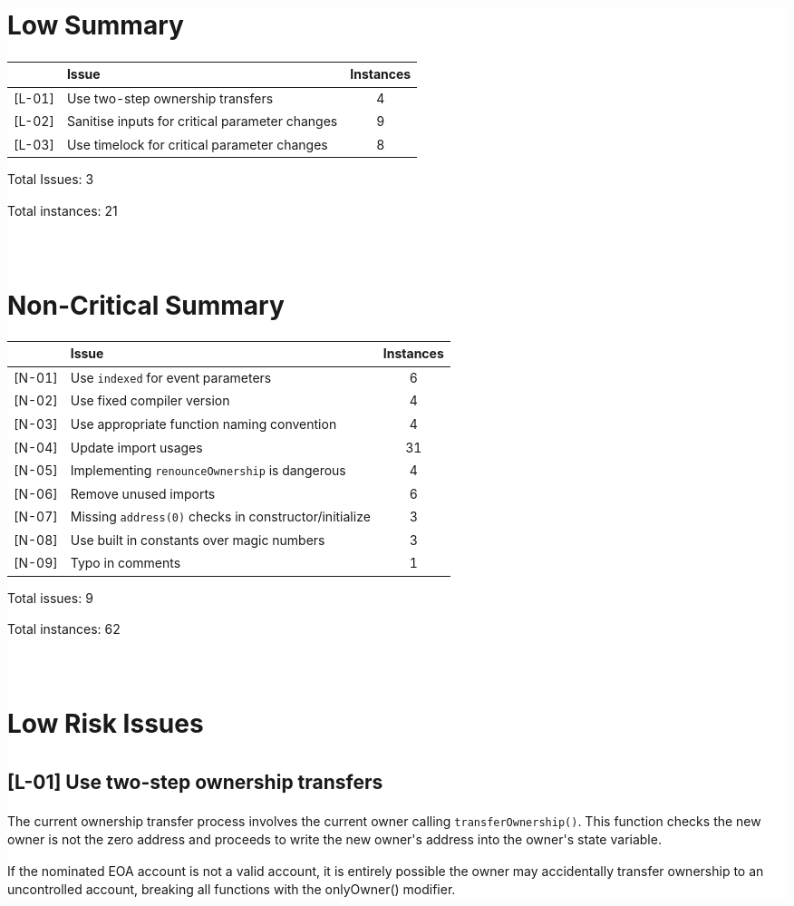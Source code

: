 # Low Summary
| |Issue|Instances|
|:-:|:-|:-:|
|[L-01]|Use two-step ownership transfers|4|
|[L-02]|Sanitise inputs for critical parameter changes|9|
|[L-03]|Use timelock for critical parameter changes|8|

Total Issues: 3

Total instances: 21

&nbsp;
# Non-Critical Summary
| |Issue|Instances|
|:-:|:-|:-:|
|[N-01]|Use `indexed` for event parameters|6|
|[N-02]|Use fixed compiler version|4|
|[N-03]|Use appropriate function naming convention|4|
|[N-04]|Update import usages|31|
|[N-05]|Implementing `renounceOwnership` is dangerous|4|
|[N-06]|Remove unused imports|6|
|[N-07]|Missing `address(0)` checks in constructor/initialize|3|
|[N-08]|Use built in constants over magic numbers|3|
|[N-09]|Typo in comments|1|

Total issues: 9

Total instances: 62

&nbsp;
# Low Risk Issues
## [L-01] Use two-step ownership transfers

The current ownership transfer process involves the current owner calling `transferOwnership()`. This function checks the new owner is not the zero address and proceeds to write the new owner's address into the owner's state variable.

If the nominated EOA account is not a valid account, it is entirely possible the owner may accidentally transfer ownership to an uncontrolled account, breaking all functions with the onlyOwner() modifier.
